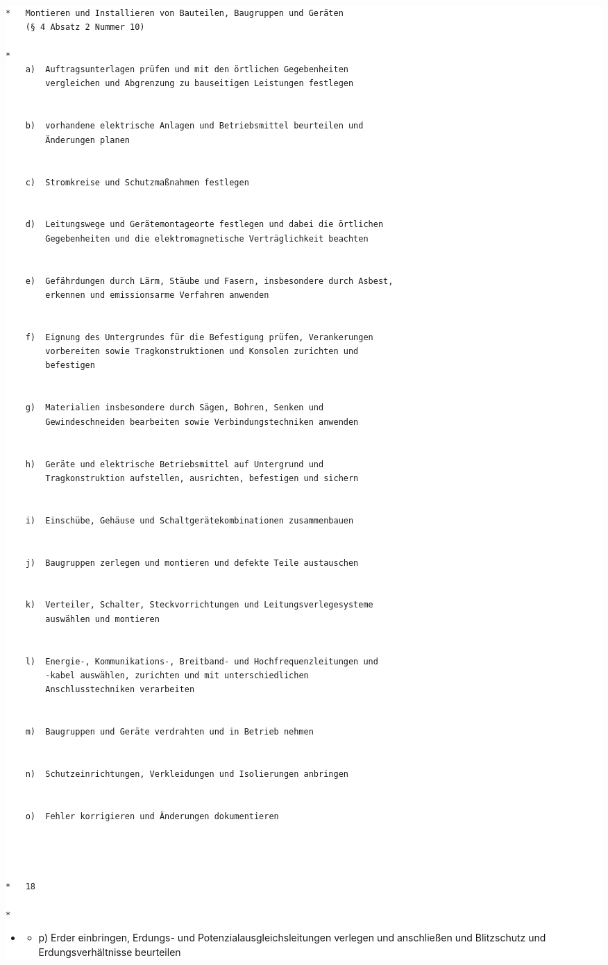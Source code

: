     *   Montieren und Installieren von Bauteilen, Baugruppen und Geräten
        (§ 4 Absatz 2 Nummer 10)

    *
        a)  Auftragsunterlagen prüfen und mit den örtlichen Gegebenheiten
            vergleichen und Abgrenzung zu bauseitigen Leistungen festlegen


        b)  vorhandene elektrische Anlagen und Betriebsmittel beurteilen und
            Änderungen planen


        c)  Stromkreise und Schutzmaßnahmen festlegen


        d)  Leitungswege und Gerätemontageorte festlegen und dabei die örtlichen
            Gegebenheiten und die elektromagnetische Verträglichkeit beachten


        e)  Gefährdungen durch Lärm, Stäube und Fasern, insbesondere durch Asbest,
            erkennen und emissionsarme Verfahren anwenden


        f)  Eignung des Untergrundes für die Befestigung prüfen, Verankerungen
            vorbereiten sowie Tragkonstruktionen und Konsolen zurichten und
            befestigen


        g)  Materialien insbesondere durch Sägen, Bohren, Senken und
            Gewindeschneiden bearbeiten sowie Verbindungstechniken anwenden


        h)  Geräte und elektrische Betriebsmittel auf Untergrund und
            Tragkonstruktion aufstellen, ausrichten, befestigen und sichern


        i)  Einschübe, Gehäuse und Schaltgerätekombinationen zusammenbauen


        j)  Baugruppen zerlegen und montieren und defekte Teile austauschen


        k)  Verteiler, Schalter, Steckvorrichtungen und Leitungsverlegesysteme
            auswählen und montieren


        l)  Energie-, Kommunikations-, Breitband- und Hochfrequenzleitungen und
            -kabel auswählen, zurichten und mit unterschiedlichen
            Anschlusstechniken verarbeiten


        m)  Baugruppen und Geräte verdrahten und in Betrieb nehmen


        n)  Schutzeinrichtungen, Verkleidungen und Isolierungen anbringen


        o)  Fehler korrigieren und Änderungen dokumentieren




    *   18

    *

*    *
        p)  Erder einbringen, Erdungs- und Potenzialausgleichsleitungen verlegen
            und anschließen und Blitzschutz und Erdungsverhältnisse beurteilen

